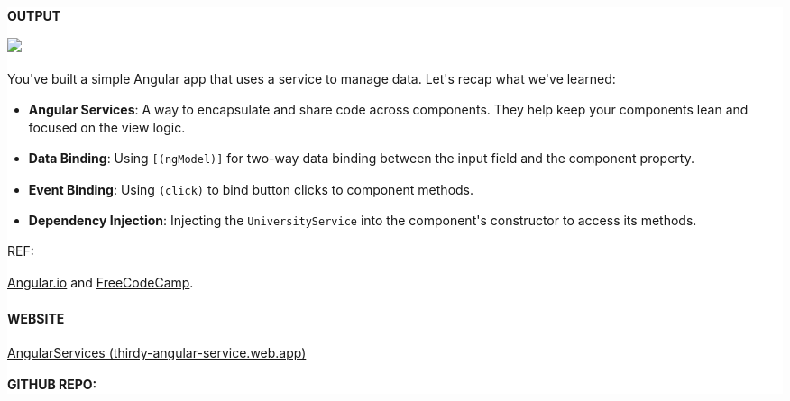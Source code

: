 **OUTPUT**

![](https://cdn.hashnode.com/res/hashnode/image/upload/v1728049309465/460d2b7f-94b6-4d63-a2e2-b03d1e09a129.gif)

You've built a simple Angular app that uses a service to manage data. Let's recap what we've learned:

* **Angular Services**: A way to encapsulate and share code across components. They help keep your components lean and focused on the view logic.
    
* **Data Binding**: Using `[(ngModel)]` for two-way data binding between the input field and the component property.
    
* **Event Binding**: Using `(click)` to bind button clicks to component methods.
    
* **Dependency Injection**: Injecting the `UniversityService` into the component's constructor to access its methods.
    

REF:

[Angular.io](https://angular.io/guide/architecture-services) and [FreeCodeCamp](https://www.freecodecamp.org/news/angular-services-and-dependency-injection-explained/).

#### WEBSITE

[AngularServices (thirdy-angular-service.web.app)](https://thirdy-angular-service.web.app/)

**GITHUB REPO:**
